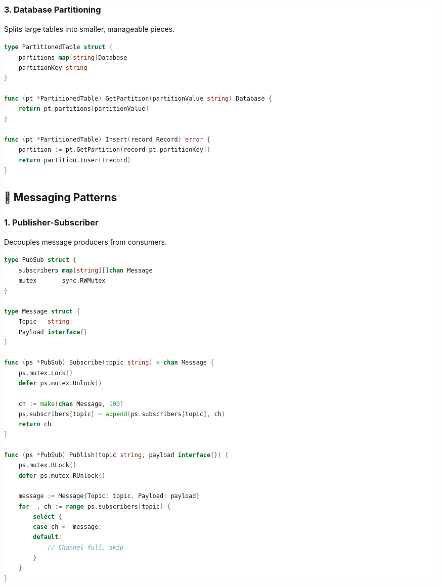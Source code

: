 ### **3. Database Partitioning**
Splits large tables into smaller, manageable pieces.

```go
type PartitionedTable struct {
    partitions map[string]Database
    partitionKey string
}

func (pt *PartitionedTable) GetPartition(partitionValue string) Database {
    return pt.partitions[partitionValue]
}

func (pt *PartitionedTable) Insert(record Record) error {
    partition := pt.GetPartition(record[pt.partitionKey])
    return partition.Insert(record)
}
```

## 📨 Messaging Patterns

### **1. Publisher-Subscriber**
Decouples message producers from consumers.

```go
type PubSub struct {
    subscribers map[string][]chan Message
    mutex       sync.RWMutex
}

type Message struct {
    Topic   string
    Payload interface{}
}

func (ps *PubSub) Subscribe(topic string) <-chan Message {
    ps.mutex.Lock()
    defer ps.mutex.Unlock()
    
    ch := make(chan Message, 100)
    ps.subscribers[topic] = append(ps.subscribers[topic], ch)
    return ch
}

func (ps *PubSub) Publish(topic string, payload interface{}) {
    ps.mutex.RLock()
    defer ps.mutex.RUnlock()
    
    message := Message{Topic: topic, Payload: payload}
    for _, ch := range ps.subscribers[topic] {
        select {
        case ch <- message:
        default:
            // Channel full, skip
        }
    }
}
```
